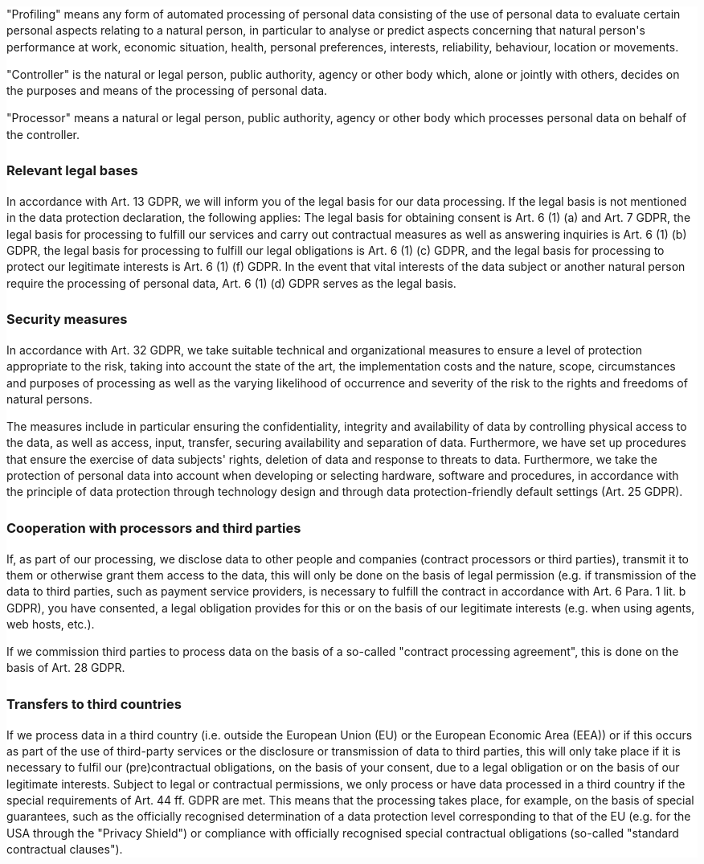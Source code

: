 "Profiling" means any form of automated processing of personal data consisting of the use of personal data to evaluate certain personal aspects relating to a natural person, in particular to analyse or predict aspects concerning that natural person's performance at work, economic situation, health, personal preferences, interests, reliability, behaviour, location or movements.

"Controller" is the natural or legal person, public authority, agency or other body which, alone or jointly with others, decides on the purposes and means of the processing of personal data.

"Processor" means a natural or legal person, public authority, agency or other body which processes personal data on behalf of the controller.

### Relevant legal bases
In accordance with Art. 13 GDPR, we will inform you of the legal basis for our data processing. If the legal basis is not mentioned in the data protection declaration, the following applies: The legal basis for obtaining consent is Art. 6 (1) (a) and Art. 7 GDPR, the legal basis for processing to fulfill our services and carry out contractual measures as well as answering inquiries is Art. 6 (1) (b) GDPR, the legal basis for processing to fulfill our legal obligations is Art. 6 (1) (c) GDPR, and the legal basis for processing to protect our legitimate interests is Art. 6 (1) (f) GDPR. In the event that vital interests of the data subject or another natural person require the processing of personal data, Art. 6 (1) (d) GDPR serves as the legal basis.

### Security measures
In accordance with Art. 32 GDPR, we take suitable technical and organizational measures to ensure a level of protection appropriate to the risk, taking into account the state of the art, the implementation costs and the nature, scope, circumstances and purposes of processing as well as the varying likelihood of occurrence and severity of the risk to the rights and freedoms of natural persons.

The measures include in particular ensuring the confidentiality, integrity and availability of data by controlling physical access to the data, as well as access, input, transfer, securing availability and separation of data. Furthermore, we have set up procedures that ensure the exercise of data subjects' rights, deletion of data and response to threats to data. Furthermore, we take the protection of personal data into account when developing or selecting hardware, software and procedures, in accordance with the principle of data protection through technology design and through data protection-friendly default settings (Art. 25 GDPR).

### Cooperation with processors and third parties
If, as part of our processing, we disclose data to other people and companies (contract processors or third parties), transmit it to them or otherwise grant them access to the data, this will only be done on the basis of legal permission (e.g. if transmission of the data to third parties, such as payment service providers, is necessary to fulfill the contract in accordance with Art. 6 Para. 1 lit. b GDPR), you have consented, a legal obligation provides for this or on the basis of our legitimate interests (e.g. when using agents, web hosts, etc.).

If we commission third parties to process data on the basis of a so-called "contract processing agreement", this is done on the basis of Art. 28 GDPR.

### Transfers to third countries
If we process data in a third country (i.e. outside the European Union (EU) or the European Economic Area (EEA)) or if this occurs as part of the use of third-party services or the disclosure or transmission of data to third parties, this will only take place if it is necessary to fulfil our (pre)contractual obligations, on the basis of your consent, due to a legal obligation or on the basis of our legitimate interests. Subject to legal or contractual permissions, we only process or have data processed in a third country if the special requirements of Art. 44 ff. GDPR are met. This means that the processing takes place, for example, on the basis of special guarantees, such as the officially recognised determination of a data protection level corresponding to that of the EU (e.g. for the USA through the "Privacy Shield") or compliance with officially recognised special contractual obligations (so-called "standard contractual clauses").
